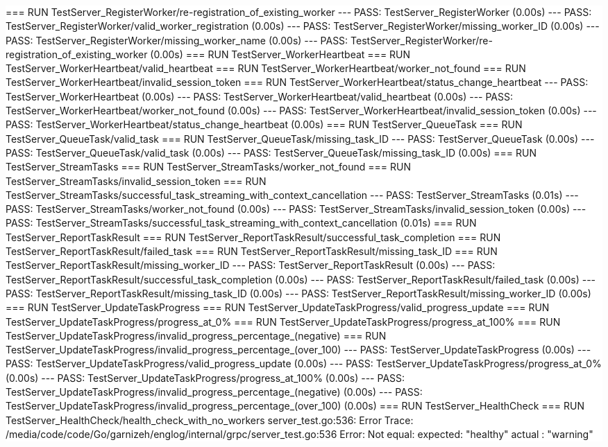 === RUN   TestServer_RegisterWorker/re-registration_of_existing_worker
--- PASS: TestServer_RegisterWorker (0.00s)
    --- PASS: TestServer_RegisterWorker/valid_worker_registration (0.00s)
    --- PASS: TestServer_RegisterWorker/missing_worker_ID (0.00s)
    --- PASS: TestServer_RegisterWorker/missing_worker_name (0.00s)
    --- PASS: TestServer_RegisterWorker/re-registration_of_existing_worker (0.00s)
=== RUN   TestServer_WorkerHeartbeat
=== RUN   TestServer_WorkerHeartbeat/valid_heartbeat
=== RUN   TestServer_WorkerHeartbeat/worker_not_found
=== RUN   TestServer_WorkerHeartbeat/invalid_session_token
=== RUN   TestServer_WorkerHeartbeat/status_change_heartbeat
--- PASS: TestServer_WorkerHeartbeat (0.00s)
    --- PASS: TestServer_WorkerHeartbeat/valid_heartbeat (0.00s)
    --- PASS: TestServer_WorkerHeartbeat/worker_not_found (0.00s)
    --- PASS: TestServer_WorkerHeartbeat/invalid_session_token (0.00s)
    --- PASS: TestServer_WorkerHeartbeat/status_change_heartbeat (0.00s)
=== RUN   TestServer_QueueTask
=== RUN   TestServer_QueueTask/valid_task
=== RUN   TestServer_QueueTask/missing_task_ID
--- PASS: TestServer_QueueTask (0.00s)
    --- PASS: TestServer_QueueTask/valid_task (0.00s)
    --- PASS: TestServer_QueueTask/missing_task_ID (0.00s)
=== RUN   TestServer_StreamTasks
=== RUN   TestServer_StreamTasks/worker_not_found
=== RUN   TestServer_StreamTasks/invalid_session_token
=== RUN   TestServer_StreamTasks/successful_task_streaming_with_context_cancellation
--- PASS: TestServer_StreamTasks (0.01s)
    --- PASS: TestServer_StreamTasks/worker_not_found (0.00s)
    --- PASS: TestServer_StreamTasks/invalid_session_token (0.00s)
    --- PASS: TestServer_StreamTasks/successful_task_streaming_with_context_cancellation (0.01s)
=== RUN   TestServer_ReportTaskResult
=== RUN   TestServer_ReportTaskResult/successful_task_completion
=== RUN   TestServer_ReportTaskResult/failed_task
=== RUN   TestServer_ReportTaskResult/missing_task_ID
=== RUN   TestServer_ReportTaskResult/missing_worker_ID
--- PASS: TestServer_ReportTaskResult (0.00s)
    --- PASS: TestServer_ReportTaskResult/successful_task_completion (0.00s)
    --- PASS: TestServer_ReportTaskResult/failed_task (0.00s)
    --- PASS: TestServer_ReportTaskResult/missing_task_ID (0.00s)
    --- PASS: TestServer_ReportTaskResult/missing_worker_ID (0.00s)
=== RUN   TestServer_UpdateTaskProgress
=== RUN   TestServer_UpdateTaskProgress/valid_progress_update
=== RUN   TestServer_UpdateTaskProgress/progress_at_0%
=== RUN   TestServer_UpdateTaskProgress/progress_at_100%
=== RUN   TestServer_UpdateTaskProgress/invalid_progress_percentage_(negative)
=== RUN   TestServer_UpdateTaskProgress/invalid_progress_percentage_(over_100)
--- PASS: TestServer_UpdateTaskProgress (0.00s)
    --- PASS: TestServer_UpdateTaskProgress/valid_progress_update (0.00s)
    --- PASS: TestServer_UpdateTaskProgress/progress_at_0% (0.00s)
    --- PASS: TestServer_UpdateTaskProgress/progress_at_100% (0.00s)
    --- PASS: TestServer_UpdateTaskProgress/invalid_progress_percentage_(negative) (0.00s)
    --- PASS: TestServer_UpdateTaskProgress/invalid_progress_percentage_(over_100) (0.00s)
=== RUN   TestServer_HealthCheck
=== RUN   TestServer_HealthCheck/health_check_with_no_workers
    server_test.go:536:
                Error Trace:    /media/code/code/Go/garnizeh/englog/internal/grpc/server_test.go:536
                Error:          Not equal:
                                expected: "healthy"
                                actual  : "warning"
